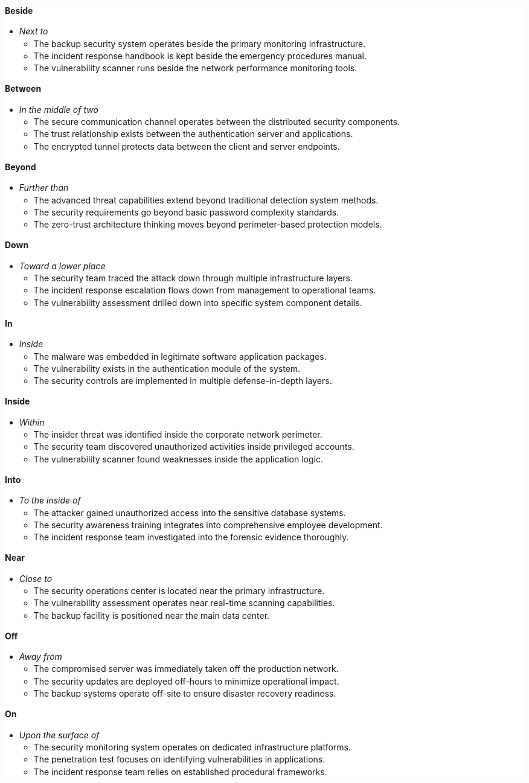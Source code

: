 **Beside**
- *Next to*
  - The backup security system operates beside the primary monitoring infrastructure.
  - The incident response handbook is kept beside the emergency procedures manual.
  - The vulnerability scanner runs beside the network performance monitoring tools.

**Between**
- *In the middle of two*
  - The secure communication channel operates between the distributed security components.
  - The trust relationship exists between the authentication server and applications.
  - The encrypted tunnel protects data between the client and server endpoints.

**Beyond**
- *Further than*
  - The advanced threat capabilities extend beyond traditional detection system methods.
  - The security requirements go beyond basic password complexity standards.
  - The zero-trust architecture thinking moves beyond perimeter-based protection models.

**Down**
- *Toward a lower place*
  - The security team traced the attack down through multiple infrastructure layers.
  - The incident response escalation flows down from management to operational teams.
  - The vulnerability assessment drilled down into specific system component details.

**In**
- *Inside*
  - The malware was embedded in legitimate software application packages.
  - The vulnerability exists in the authentication module of the system.
  - The security controls are implemented in multiple defense-in-depth layers.

**Inside**
- *Within*
  - The insider threat was identified inside the corporate network perimeter.
  - The security team discovered unauthorized activities inside privileged accounts.
  - The vulnerability scanner found weaknesses inside the application logic.

**Into**
- *To the inside of*
  - The attacker gained unauthorized access into the sensitive database systems.
  - The security awareness training integrates into comprehensive employee development.
  - The incident response team investigated into the forensic evidence thoroughly.

**Near**
- *Close to*
  - The security operations center is located near the primary infrastructure.
  - The vulnerability assessment operates near real-time scanning capabilities.
  - The backup facility is positioned near the main data center.

**Off**
- *Away from*
  - The compromised server was immediately taken off the production network.
  - The security updates are deployed off-hours to minimize operational impact.
  - The backup systems operate off-site to ensure disaster recovery readiness.

**On**
- *Upon the surface of*
  - The security monitoring system operates on dedicated infrastructure platforms.
  - The penetration test focuses on identifying vulnerabilities in applications.
  - The incident response team relies on established procedural frameworks.
